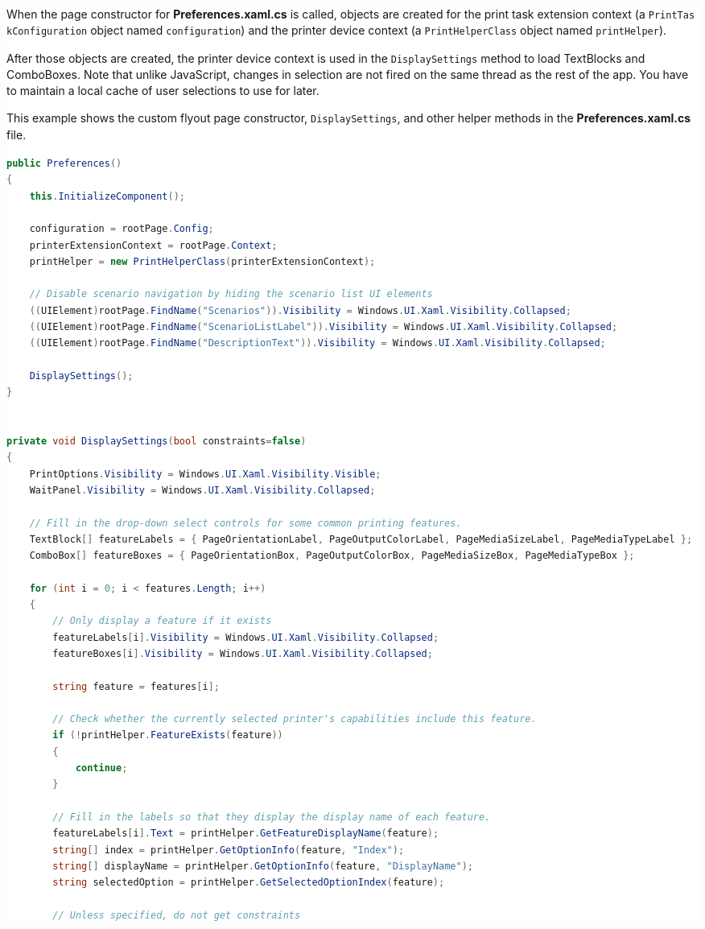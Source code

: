 When the page constructor for **Preferences.xaml.cs** is called, objects are created for the print task extension context (a `PrintTaskConfiguration` object named `configuration`) and the printer device context (a `PrintHelperClass` object named `printHelper`).

After those objects are created, the printer device context is used in the `DisplaySettings` method to load TextBlocks and ComboBoxes. Note that unlike JavaScript, changes in selection are not fired on the same thread as the rest of the app. You have to maintain a local cache of user selections to use for later.

This example shows the custom flyout page constructor, `DisplaySettings`, and other helper methods in the **Preferences.xaml.cs** file.

```csharp
public Preferences()
{
    this.InitializeComponent();

    configuration = rootPage.Config;
    printerExtensionContext = rootPage.Context;
    printHelper = new PrintHelperClass(printerExtensionContext);

    // Disable scenario navigation by hiding the scenario list UI elements
    ((UIElement)rootPage.FindName("Scenarios")).Visibility = Windows.UI.Xaml.Visibility.Collapsed;
    ((UIElement)rootPage.FindName("ScenarioListLabel")).Visibility = Windows.UI.Xaml.Visibility.Collapsed;
    ((UIElement)rootPage.FindName("DescriptionText")).Visibility = Windows.UI.Xaml.Visibility.Collapsed;

    DisplaySettings();
}


private void DisplaySettings(bool constraints=false)
{
    PrintOptions.Visibility = Windows.UI.Xaml.Visibility.Visible;
    WaitPanel.Visibility = Windows.UI.Xaml.Visibility.Collapsed;

    // Fill in the drop-down select controls for some common printing features.
    TextBlock[] featureLabels = { PageOrientationLabel, PageOutputColorLabel, PageMediaSizeLabel, PageMediaTypeLabel };
    ComboBox[] featureBoxes = { PageOrientationBox, PageOutputColorBox, PageMediaSizeBox, PageMediaTypeBox };

    for (int i = 0; i < features.Length; i++)
    {
        // Only display a feature if it exists
        featureLabels[i].Visibility = Windows.UI.Xaml.Visibility.Collapsed;
        featureBoxes[i].Visibility = Windows.UI.Xaml.Visibility.Collapsed;

        string feature = features[i];

        // Check whether the currently selected printer's capabilities include this feature.
        if (!printHelper.FeatureExists(feature))
        {
            continue;
        }

        // Fill in the labels so that they display the display name of each feature.
        featureLabels[i].Text = printHelper.GetFeatureDisplayName(feature);
        string[] index = printHelper.GetOptionInfo(feature, "Index");
        string[] displayName = printHelper.GetOptionInfo(feature, "DisplayName");
        string selectedOption = printHelper.GetSelectedOptionIndex(feature);

        // Unless specified, do not get constraints
```
